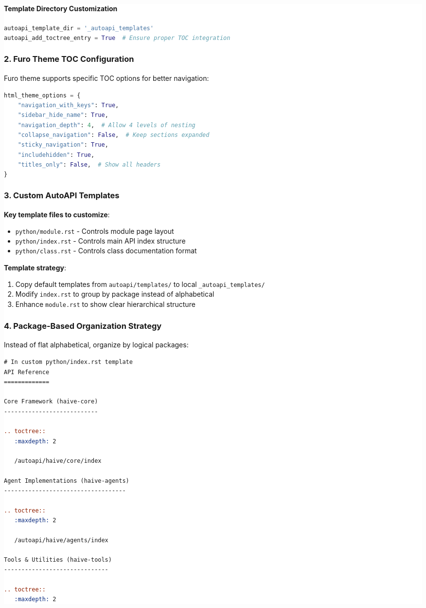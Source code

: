 #### Template Directory Customization

```python
autoapi_template_dir = '_autoapi_templates'
autoapi_add_toctree_entry = True  # Ensure proper TOC integration
```

### 2. Furo Theme TOC Configuration

Furo theme supports specific TOC options for better navigation:

```python
html_theme_options = {
    "navigation_with_keys": True,
    "sidebar_hide_name": True,
    "navigation_depth": 4,  # Allow 4 levels of nesting
    "collapse_navigation": False,  # Keep sections expanded
    "sticky_navigation": True,
    "includehidden": True,
    "titles_only": False,  # Show all headers
}
```

### 3. Custom AutoAPI Templates

**Key template files to customize**:

- `python/module.rst` - Controls module page layout
- `python/index.rst` - Controls main API index structure
- `python/class.rst` - Controls class documentation format

**Template strategy**:

1. Copy default templates from `autoapi/templates/` to local `_autoapi_templates/`
2. Modify `index.rst` to group by package instead of alphabetical
3. Enhance `module.rst` to show clear hierarchical structure

### 4. Package-Based Organization Strategy

Instead of flat alphabetical, organize by logical packages:

```rst
# In custom python/index.rst template
API Reference
=============

Core Framework (haive-core)
---------------------------

.. toctree::
   :maxdepth: 2

   /autoapi/haive/core/index

Agent Implementations (haive-agents)
-----------------------------------

.. toctree::
   :maxdepth: 2

   /autoapi/haive/agents/index

Tools & Utilities (haive-tools)
------------------------------

.. toctree::
   :maxdepth: 2
```